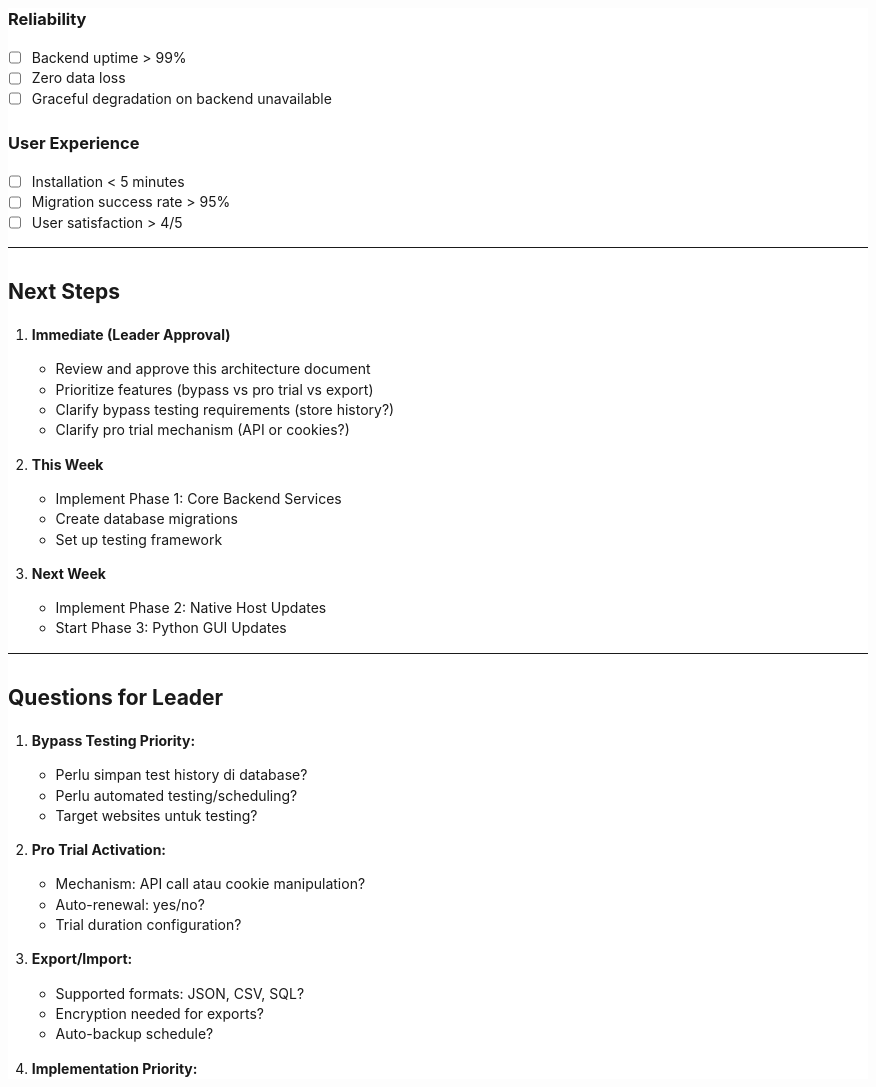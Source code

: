 ### Reliability

- [ ] Backend uptime > 99%
- [ ] Zero data loss
- [ ] Graceful degradation on backend unavailable

### User Experience

- [ ] Installation < 5 minutes
- [ ] Migration success rate > 95%
- [ ] User satisfaction > 4/5

---

## Next Steps

1. **Immediate (Leader Approval)**

   - Review and approve this architecture document
   - Prioritize features (bypass vs pro trial vs export)
   - Clarify bypass testing requirements (store history?)
   - Clarify pro trial mechanism (API or cookies?)

2. **This Week**

   - Implement Phase 1: Core Backend Services
   - Create database migrations
   - Set up testing framework

3. **Next Week**
   - Implement Phase 2: Native Host Updates
   - Start Phase 3: Python GUI Updates

---

## Questions for Leader

1. **Bypass Testing Priority:**

   - Perlu simpan test history di database?
   - Perlu automated testing/scheduling?
   - Target websites untuk testing?

2. **Pro Trial Activation:**

   - Mechanism: API call atau cookie manipulation?
   - Auto-renewal: yes/no?
   - Trial duration configuration?

3. **Export/Import:**

   - Supported formats: JSON, CSV, SQL?
   - Encryption needed for exports?
   - Auto-backup schedule?

4. **Implementation Priority:**
